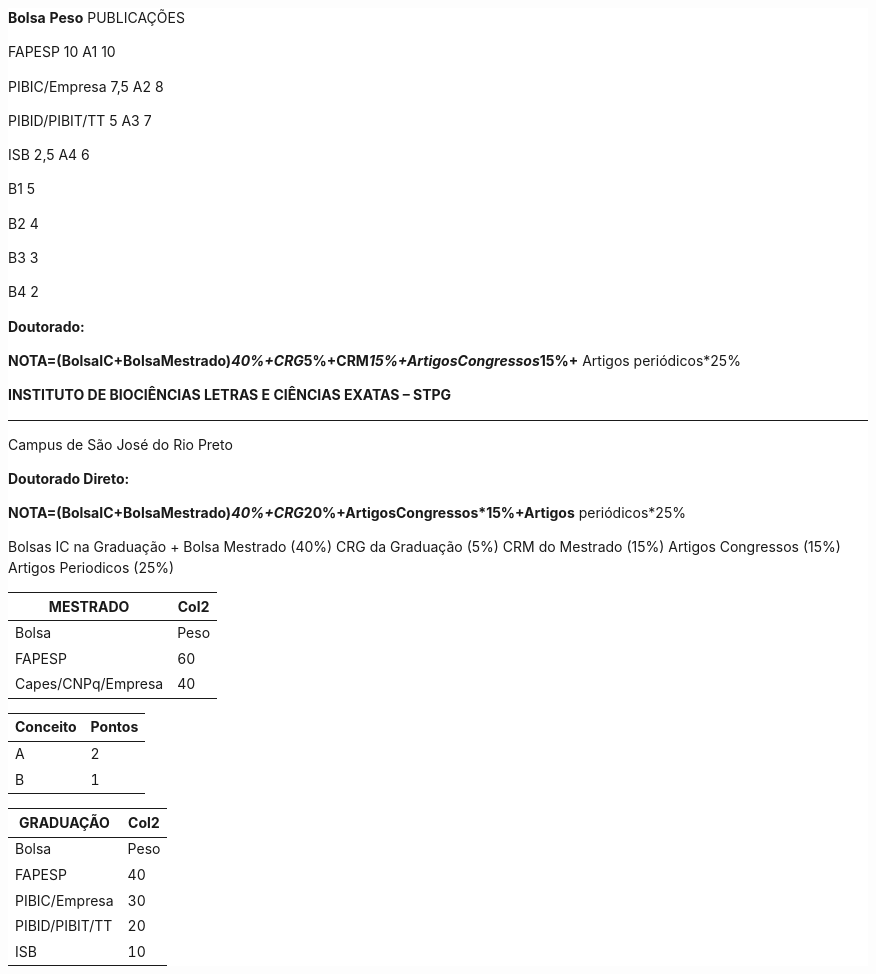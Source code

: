**Bolsa** **Peso** PUBLICAÇÕES

FAPESP 10 A1 10

PIBIC/Empresa 7,5 A2 8

PIBID/PIBIT/TT 5 A3 7

ISB 2,5 A4 6

B1 5

B2 4

B3 3

B4 2


**Doutorado:**

**NOTA=(BolsaIC+BolsaMestrado)*40%+CRG*5%+CRM*15%+ArtigosCongressos*15%+**
Artigos periódicos*25%

**INSTITUTO DE BIOCIÊNCIAS LETRAS E CIÊNCIAS EXATAS – STPG**


-----

Campus de São José do Rio Preto

**Doutorado Direto:**

**NOTA=(BolsaIC+BolsaMestrado)*40%+CRG*20%+ArtigosCongressos*15%+Artigos**
periódicos*25%

Bolsas IC na Graduação + Bolsa Mestrado (40%)
CRG da Graduação (5%)
CRM do Mestrado (15%)
Artigos Congressos (15%)
Artigos Periodicos (25%)

|MESTRADO|Col2|
|---|---|
|Bolsa|Peso|
|FAPESP|60|
|Capes/CNPq/Empresa|40|


|Conceito|Pontos|
|---|---|
|A|2|
|B|1|


|GRADUAÇÃO|Col2|
|---|---|
|Bolsa|Peso|
|FAPESP|40|
|PIBIC/Empresa|30|
|PIBID/PIBIT/TT|20|
|ISB|10|
